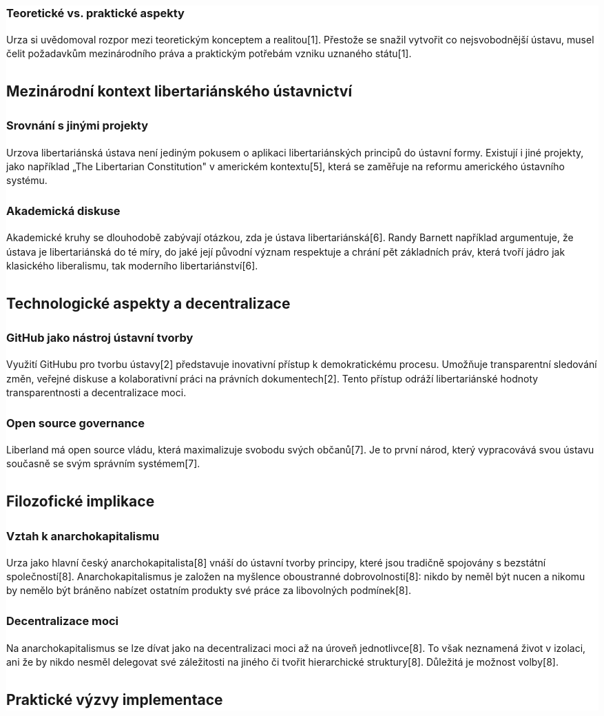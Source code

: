 ### Teoretické vs. praktické aspekty

Urza si uvědomoval rozpor mezi teoretickým konceptem a realitou[1]. Přestože se snažil vytvořit co nejsvobodnější ústavu, musel čelit požadavkům mezinárodního práva a praktickým potřebám vzniku uznaného státu[1].

## Mezinárodní kontext libertariánského ústavnictví

### Srovnání s jinými projekty

Urzova libertariánská ústava není jediným pokusem o aplikaci libertariánských principů do ústavní formy. Existují i jiné projekty, jako například „The Libertarian Constitution" v americkém kontextu[5], která se zaměřuje na reformu amerického ústavního systému.

### Akademická diskuse

Akademické kruhy se dlouhodobě zabývají otázkou, zda je ústava libertariánská[6]. Randy Barnett například argumentuje, že ústava je libertariánská do té míry, do jaké její původní význam respektuje a chrání pět základních práv, která tvoří jádro jak klasického liberalismu, tak moderního libertariánství[6].

## Technologické aspekty a decentralizace

### GitHub jako nástroj ústavní tvorby

Využití GitHubu pro tvorbu ústavy[2] představuje inovativní přístup k demokratickému procesu. Umožňuje transparentní sledování změn, veřejné diskuse a kolaborativní práci na právních dokumentech[2]. Tento přístup odráží libertariánské hodnoty transparentnosti a decentralizace moci.

### Open source governance

Liberland má open source vládu, která maximalizuje svobodu svých občanů[7]. Je to první národ, který vypracovává svou ústavu současně se svým správním systémem[7].

## Filozofické implikace

### Vztah k anarchokapitalismu

Urza jako hlavní český anarchokapitalista[8] vnáší do ústavní tvorby principy, které jsou tradičně spojovány s bezstátní společností[8]. Anarchokapitalismus je založen na myšlence oboustranné dobrovolnosti[8]: nikdo by neměl být nucen a nikomu by nemělo být bráněno nabízet ostatním produkty své práce za libovolných podmínek[8].

### Decentralizace moci

Na anarchokapitalismus se lze dívat jako na decentralizaci moci až na úroveň jednotlivce[8]. To však neznamená život v izolaci, ani že by nikdo nesměl delegovat své záležitosti na jiného či tvořit hierarchické struktury[8]. Důležitá je možnost volby[8].

## Praktické výzvy implementace

